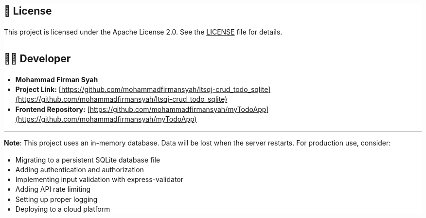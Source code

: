 ## 📄 License

This project is licensed under the Apache License 2.0. See the [LICENSE](LICENSE) file for details.

## 👨‍💻 Developer

- **Mohammad Firman Syah**
- **Project Link:** [https://github.com/mohammadfirmansyah/ltsqj-crud_todo_sqlite](https://github.com/mohammadfirmansyah/ltsqj-crud_todo_sqlite)
- **Frontend Repository:** [https://github.com/mohammadfirmansyah/myTodoApp](https://github.com/mohammadfirmansyah/myTodoApp)

---

**Note**: This project uses an in-memory database. Data will be lost when the server restarts. For production use, consider:
- Migrating to a persistent SQLite database file
- Adding authentication and authorization
- Implementing input validation with express-validator
- Adding API rate limiting
- Setting up proper logging
- Deploying to a cloud platform
